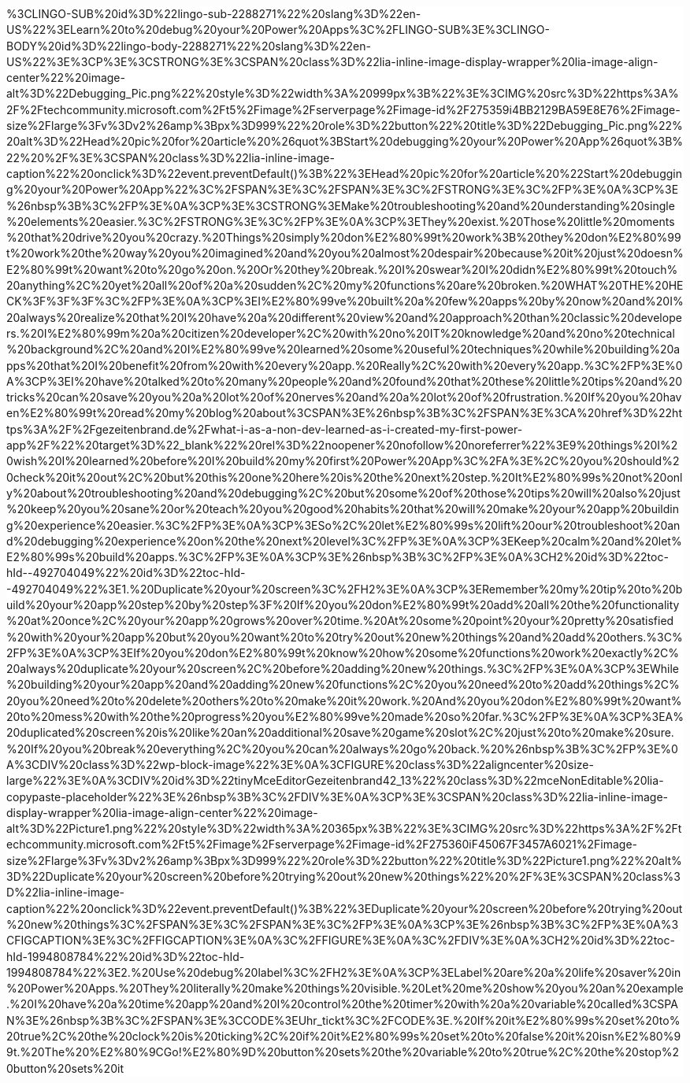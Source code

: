%3CLINGO-SUB%20id%3D%22lingo-sub-2288271%22%20slang%3D%22en-US%22%3ELearn%20to%20debug%20your%20Power%20Apps%3C%2FLINGO-SUB%3E%3CLINGO-BODY%20id%3D%22lingo-body-2288271%22%20slang%3D%22en-US%22%3E%3CP%3E%3CSTRONG%3E%3CSPAN%20class%3D%22lia-inline-image-display-wrapper%20lia-image-align-center%22%20image-alt%3D%22Debugging_Pic.png%22%20style%3D%22width%3A%20999px%3B%22%3E%3CIMG%20src%3D%22https%3A%2F%2Ftechcommunity.microsoft.com%2Ft5%2Fimage%2Fserverpage%2Fimage-id%2F275359i4BB2129BA59E8E76%2Fimage-size%2Flarge%3Fv%3Dv2%26amp%3Bpx%3D999%22%20role%3D%22button%22%20title%3D%22Debugging_Pic.png%22%20alt%3D%22Head%20pic%20for%20article%20%26quot%3BStart%20debugging%20your%20Power%20App%26quot%3B%22%20%2F%3E%3CSPAN%20class%3D%22lia-inline-image-caption%22%20onclick%3D%22event.preventDefault()%3B%22%3EHead%20pic%20for%20article%20%22Start%20debugging%20your%20Power%20App%22%3C%2FSPAN%3E%3C%2FSPAN%3E%3C%2FSTRONG%3E%3C%2FP%3E%0A%3CP%3E%26nbsp%3B%3C%2FP%3E%0A%3CP%3E%3CSTRONG%3EMake%20troubleshooting%20and%20understanding%20single%20elements%20easier.%3C%2FSTRONG%3E%3C%2FP%3E%0A%3CP%3EThey%20exist.%20Those%20little%20moments%20that%20drive%20you%20crazy.%20Things%20simply%20don%E2%80%99t%20work%3B%20they%20don%E2%80%99t%20work%20the%20way%20you%20imagined%20and%20you%20almost%20despair%20because%20it%20just%20doesn%E2%80%99t%20want%20to%20go%20on.%20Or%20they%20break.%20I%20swear%20I%20didn%E2%80%99t%20touch%20anything%2C%20yet%20all%20of%20a%20sudden%2C%20my%20functions%20are%20broken.%20WHAT%20THE%20HECK%3F%3F%3F%3C%2FP%3E%0A%3CP%3EI%E2%80%99ve%20built%20a%20few%20apps%20by%20now%20and%20I%20always%20realize%20that%20I%20have%20a%20different%20view%20and%20approach%20than%20classic%20developers.%20I%E2%80%99m%20a%20citizen%20developer%2C%20with%20no%20IT%20knowledge%20and%20no%20technical%20background%2C%20and%20I%E2%80%99ve%20learned%20some%20useful%20techniques%20while%20building%20apps%20that%20I%20benefit%20from%20with%20every%20app.%20Really%2C%20with%20every%20app.%3C%2FP%3E%0A%3CP%3EI%20have%20talked%20to%20many%20people%20and%20found%20that%20these%20little%20tips%20and%20tricks%20can%20save%20you%20a%20lot%20of%20nerves%20and%20a%20lot%20of%20frustration.%20If%20you%20haven%E2%80%99t%20read%20my%20blog%20about%3CSPAN%3E%26nbsp%3B%3C%2FSPAN%3E%3CA%20href%3D%22https%3A%2F%2Fgezeitenbrand.de%2Fwhat-i-as-a-non-dev-learned-as-i-created-my-first-power-app%2F%22%20target%3D%22_blank%22%20rel%3D%22noopener%20nofollow%20noreferrer%22%3E9%20things%20I%20wish%20I%20learned%20before%20I%20build%20my%20first%20Power%20App%3C%2FA%3E%2C%20you%20should%20check%20it%20out%2C%20but%20this%20one%20here%20is%20the%20next%20step.%20It%E2%80%99s%20not%20only%20about%20troubleshooting%20and%20debugging%2C%20but%20some%20of%20those%20tips%20will%20also%20just%20keep%20you%20sane%20or%20teach%20you%20good%20habits%20that%20will%20make%20your%20app%20building%20experience%20easier.%3C%2FP%3E%0A%3CP%3ESo%2C%20let%E2%80%99s%20lift%20our%20troubleshoot%20and%20debugging%20experience%20on%20the%20next%20level%3C%2FP%3E%0A%3CP%3EKeep%20calm%20and%20let%E2%80%99s%20build%20apps.%3C%2FP%3E%0A%3CP%3E%26nbsp%3B%3C%2FP%3E%0A%3CH2%20id%3D%22toc-hId\--492704049%22%20id%3D%22toc-hId\--492704049%22%3E1.%20Duplicate%20your%20screen%3C%2FH2%3E%0A%3CP%3ERemember%20my%20tip%20to%20build%20your%20app%20step%20by%20step%3F%20If%20you%20don%E2%80%99t%20add%20all%20the%20functionality%20at%20once%2C%20your%20app%20grows%20over%20time.%20At%20some%20point%20your%20pretty%20satisfied%20with%20your%20app%20but%20you%20want%20to%20try%20out%20new%20things%20and%20add%20others.%3C%2FP%3E%0A%3CP%3EIf%20you%20don%E2%80%99t%20know%20how%20some%20functions%20work%20exactly%2C%20always%20duplicate%20your%20screen%2C%20before%20adding%20new%20things.%3C%2FP%3E%0A%3CP%3EWhile%20building%20your%20app%20and%20adding%20new%20functions%2C%20you%20need%20to%20add%20things%2C%20you%20need%20to%20delete%20others%20to%20make%20it%20work.%20And%20you%20don%E2%80%99t%20want%20to%20mess%20with%20the%20progress%20you%E2%80%99ve%20made%20so%20far.%3C%2FP%3E%0A%3CP%3EA%20duplicated%20screen%20is%20like%20an%20additional%20save%20game%20slot%2C%20just%20to%20make%20sure.%20If%20you%20break%20everything%2C%20you%20can%20always%20go%20back.%20%26nbsp%3B%3C%2FP%3E%0A%3CDIV%20class%3D%22wp-block-image%22%3E%0A%3CFIGURE%20class%3D%22aligncenter%20size-large%22%3E%0A%3CDIV%20id%3D%22tinyMceEditorGezeitenbrand42_13%22%20class%3D%22mceNonEditable%20lia-copypaste-placeholder%22%3E%26nbsp%3B%3C%2FDIV%3E%0A%3CP%3E%3CSPAN%20class%3D%22lia-inline-image-display-wrapper%20lia-image-align-center%22%20image-alt%3D%22Picture1.png%22%20style%3D%22width%3A%20365px%3B%22%3E%3CIMG%20src%3D%22https%3A%2F%2Ftechcommunity.microsoft.com%2Ft5%2Fimage%2Fserverpage%2Fimage-id%2F275360iF45067F3457A6021%2Fimage-size%2Flarge%3Fv%3Dv2%26amp%3Bpx%3D999%22%20role%3D%22button%22%20title%3D%22Picture1.png%22%20alt%3D%22Duplicate%20your%20screen%20before%20trying%20out%20new%20things%22%20%2F%3E%3CSPAN%20class%3D%22lia-inline-image-caption%22%20onclick%3D%22event.preventDefault()%3B%22%3EDuplicate%20your%20screen%20before%20trying%20out%20new%20things%3C%2FSPAN%3E%3C%2FSPAN%3E%3C%2FP%3E%0A%3CP%3E%26nbsp%3B%3C%2FP%3E%0A%3CFIGCAPTION%3E%3C%2FFIGCAPTION%3E%0A%3C%2FFIGURE%3E%0A%3C%2FDIV%3E%0A%3CH2%20id%3D%22toc-hId-1994808784%22%20id%3D%22toc-hId-1994808784%22%3E2.%20Use%20debug%20label%3C%2FH2%3E%0A%3CP%3ELabel%20are%20a%20life%20saver%20in%20Power%20Apps.%20They%20literally%20make%20things%20visible.%20Let%20me%20show%20you%20an%20example.%20I%20have%20a%20time%20app%20and%20I%20control%20the%20timer%20with%20a%20variable%20called%3CSPAN%3E%26nbsp%3B%3C%2FSPAN%3E%3CCODE%3EUhr_tickt%3C%2FCODE%3E.%20If%20it%E2%80%99s%20set%20to%20true%2C%20the%20clock%20is%20ticking%2C%20if%20it%E2%80%99s%20set%20to%20false%20it%20isn%E2%80%99t.%20The%20%E2%80%9CGo!%E2%80%9D%20button%20sets%20the%20variable%20to%20true%2C%20the%20stop%20button%20sets%20it